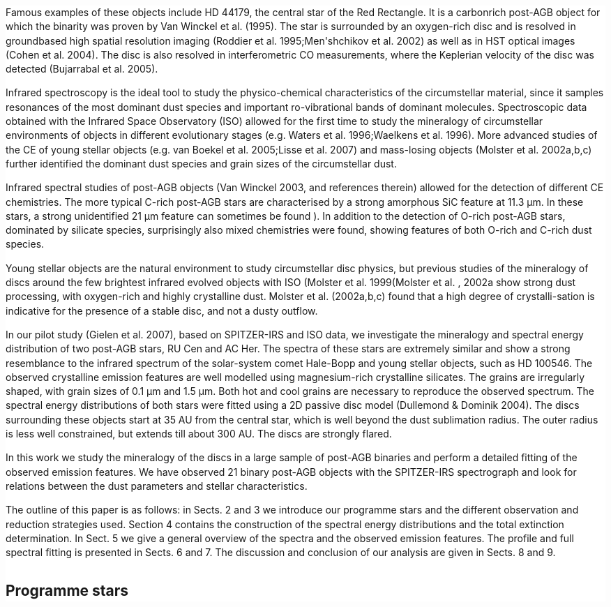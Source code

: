 Famous examples of these objects include HD 44179, the central star of the Red Rectangle. It is a carbonrich post-AGB object for which the binarity was proven by Van Winckel et al. (1995). The star is surrounded by an oxygen-rich disc  and is resolved in groundbased high spatial resolution imaging (Roddier et al. 1995;Men'shchikov et al. 2002) as well as in HST optical images (Cohen et al. 2004). The disc is also resolved in interferometric CO measurements, where the Keplerian velocity of the disc was detected (Bujarrabal et al. 2005).

Infrared spectroscopy is the ideal tool to study the physico-chemical characteristics of the circumstellar material, since it samples resonances of the most dominant dust species and important ro-vibrational bands of dominant molecules. Spectroscopic data obtained with the Infrared Space Observatory (ISO) allowed for the first time to study the mineralogy of circumstellar environments of objects in different evolutionary stages (e.g. Waters et al. 1996;Waelkens et al. 1996). More advanced studies of the CE of young stellar objects (e.g. van Boekel et al. 2005;Lisse et al. 2007) and mass-losing objects (Molster et al. 2002a,b,c) further identified the dominant dust species and grain sizes of the circumstellar dust.

Infrared spectral studies of post-AGB objects (Van Winckel 2003, and references therein) allowed for the detection of different CE chemistries. The more typical C-rich post-AGB stars are characterised by a strong amorphous SiC feature at 11.3 µm. In these stars, a strong unidentified 21 µm feature can sometimes be found ). In addition to the detection of O-rich post-AGB stars, dominated by silicate species, surprisingly also mixed chemistries were found, showing features of both O-rich and C-rich dust species.

Young stellar objects are the natural environment to study circumstellar disc physics, but previous studies of the mineralogy of discs around the few brightest infrared evolved objects with ISO (Molster et al. 1999(Molster et al. , 2002a show strong dust processing, with oxygen-rich and highly crystalline dust. Molster et al. (2002a,b,c) found that a high degree of crystalli-sation is indicative for the presence of a stable disc, and not a dusty outflow.

In our pilot study (Gielen et al. 2007), based on SPITZER-IRS and ISO data, we investigate the mineralogy and spectral energy distribution of two post-AGB stars, RU Cen and AC Her. The spectra of these stars are extremely similar and show a strong resemblance to the infrared spectrum of the solar-system comet Hale-Bopp and young stellar objects, such as HD 100546. The observed crystalline emission features are well modelled using magnesium-rich crystalline silicates. The grains are irregularly shaped, with grain sizes of 0.1 µm and 1.5 µm. Both hot and cool grains are necessary to reproduce the observed spectrum. The spectral energy distributions of both stars were fitted using a 2D passive disc model (Dullemond & Dominik 2004). The discs surrounding these objects start at 35 AU from the central star, which is well beyond the dust sublimation radius. The outer radius is less well constrained, but extends till about 300 AU. The discs are strongly flared.

In this work we study the mineralogy of the discs in a large sample of post-AGB binaries and perform a detailed fitting of the observed emission features. We have observed 21 binary post-AGB objects with the SPITZER-IRS spectrograph and look for relations between the dust parameters and stellar characteristics.

The outline of this paper is as follows: in Sects. 2 and 3 we introduce our programme stars and the different observation and reduction strategies used. Section 4 contains the construction of the spectral energy distributions and the total extinction determination. In Sect. 5 we give a general overview of the spectra and the observed emission features. The profile and full spectral fitting is presented in Sects. 6 and 7. The discussion and conclusion of our analysis are given in Sects. 8 and 9.


## Programme stars
